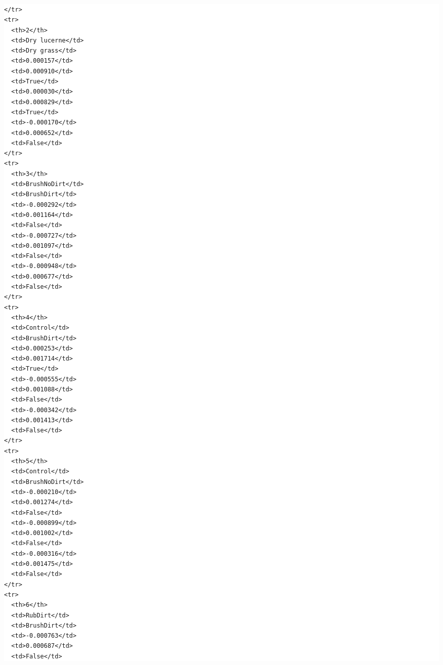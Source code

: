     </tr>
    <tr>
      <th>2</th>
      <td>Dry lucerne</td>
      <td>Dry grass</td>
      <td>0.000157</td>
      <td>0.000910</td>
      <td>True</td>
      <td>0.000030</td>
      <td>0.000829</td>
      <td>True</td>
      <td>-0.000170</td>
      <td>0.000652</td>
      <td>False</td>
    </tr>
    <tr>
      <th>3</th>
      <td>BrushNoDirt</td>
      <td>BrushDirt</td>
      <td>-0.000292</td>
      <td>0.001164</td>
      <td>False</td>
      <td>-0.000727</td>
      <td>0.001097</td>
      <td>False</td>
      <td>-0.000948</td>
      <td>0.000677</td>
      <td>False</td>
    </tr>
    <tr>
      <th>4</th>
      <td>Control</td>
      <td>BrushDirt</td>
      <td>0.000253</td>
      <td>0.001714</td>
      <td>True</td>
      <td>-0.000555</td>
      <td>0.001088</td>
      <td>False</td>
      <td>-0.000342</td>
      <td>0.001413</td>
      <td>False</td>
    </tr>
    <tr>
      <th>5</th>
      <td>Control</td>
      <td>BrushNoDirt</td>
      <td>-0.000210</td>
      <td>0.001274</td>
      <td>False</td>
      <td>-0.000899</td>
      <td>0.001002</td>
      <td>False</td>
      <td>-0.000316</td>
      <td>0.001475</td>
      <td>False</td>
    </tr>
    <tr>
      <th>6</th>
      <td>RubDirt</td>
      <td>BrushDirt</td>
      <td>-0.000763</td>
      <td>0.000687</td>
      <td>False</td>